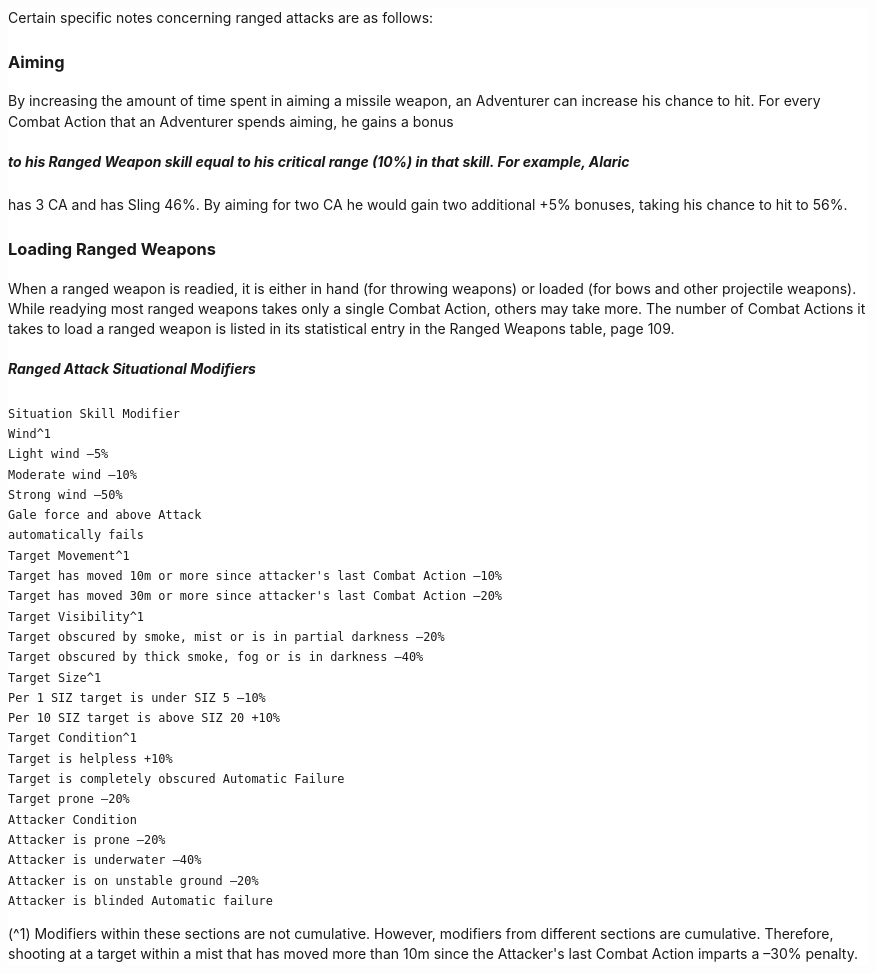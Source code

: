 Certain specific notes concerning ranged attacks are as follows:

### Aiming

By increasing the amount of time spent in aiming a missile weapon, an Adventurer can increase his chance to hit. For every Combat Action that an Adventurer spends aiming, he gains a bonus 

##### to his Ranged Weapon skill equal to his critical range (10%) in that skill. For example, Alaric

has 3 CA and has Sling 46%. By aiming for two CA he would gain two additional +5% bonuses, taking his chance to hit to 56%.

### Loading Ranged Weapons

When a ranged weapon is readied, it is either in hand (for throwing weapons) or loaded (for bows and other projectile weapons). While readying most ranged weapons takes only a single Combat Action, others may take more. The number of Combat Actions it takes to load a ranged weapon is listed in its statistical entry in the Ranged Weapons table, page 109.

##### Ranged Attack Situational Modifiers

```
Situation Skill Modifier
Wind^1
Light wind –5%
Moderate wind –10%
Strong wind –50%
Gale force and above Attack
automatically fails
Target Movement^1
Target has moved 10m or more since attacker's last Combat Action –10%
Target has moved 30m or more since attacker's last Combat Action –20%
Target Visibility^1
Target obscured by smoke, mist or is in partial darkness –20%
Target obscured by thick smoke, fog or is in darkness –40%
Target Size^1
Per 1 SIZ target is under SIZ 5 –10%
Per 10 SIZ target is above SIZ 20 +10%
Target Condition^1
Target is helpless +10%
Target is completely obscured Automatic Failure
Target prone –20%
Attacker Condition
Attacker is prone –20%
Attacker is underwater –40%
Attacker is on unstable ground –20%
Attacker is blinded Automatic failure
```
(^1) Modifiers within these sections are not cumulative. However, modifiers from different sections are cumulative. Therefore, shooting at a target within a mist that has moved more than 10m since the Attacker's last Combat Action imparts a –30% penalty.
